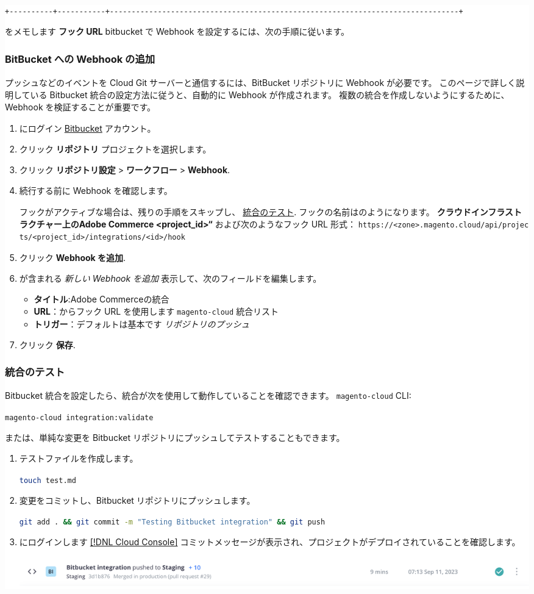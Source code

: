    ```terminal
   +----------+-----------+--------------------------------------------------------------------------------+
   ```

   をメモします **フック URL** bitbucket で Webhook を設定するには、次の手順に従います。

### BitBucket への Webhook の追加

プッシュなどのイベントを Cloud Git サーバーと通信するには、BitBucket リポジトリに Webhook が必要です。 このページで詳しく説明している Bitbucket 統合の設定方法に従うと、自動的に Webhook が作成されます。 複数の統合を作成しないようにするために、Webhook を検証することが重要です。

1. にログイン [Bitbucket](https://id.atlassian.com/login) アカウント。

1. クリック **リポジトリ** プロジェクトを選択します。

1. クリック **リポジトリ設定** > **ワークフロー** > **Webhook**.

1. 続行する前に Webhook を確認します。

   フックがアクティブな場合は、残りの手順をスキップし、 [統合のテスト](#test-the-integration). フックの名前はのようになります。 **クラウドインフラストラクチャー上のAdobe Commerce &lt;project_id>“** および次のようなフック URL 形式： `https://<zone>.magento.cloud/api/projects/<project_id>/integrations/<id>/hook`

1. クリック **Webhook を追加**.

1. が含まれる _新しい Webhook を追加_ 表示して、次のフィールドを編集します。

   - **タイトル**:Adobe Commerceの統合
   - **URL**：からフック URL を使用します `magento-cloud` 統合リスト
   - **トリガー**：デフォルトは基本です _リポジトリのプッシュ_

1. クリック **保存**.

### 統合のテスト

Bitbucket 統合を設定したら、統合が次を使用して動作していることを確認できます。 `magento-cloud` CLI:

```bash
magento-cloud integration:validate
```

または、単純な変更を Bitbucket リポジトリにプッシュしてテストすることもできます。

1. テストファイルを作成します。

   ```bash
   touch test.md
   ```

1. 変更をコミットし、Bitbucket リポジトリにプッシュします。

   ```bash
   git add . && git commit -m "Testing Bitbucket integration" && git push
   ```

1. にログインします [[!DNL Cloud Console]](../project/overview.md) コミットメッセージが表示され、プロジェクトがデプロイされていることを確認します。

   ![Bitbucket 統合のテスト](../../assets/bitbucket-integration.png)
